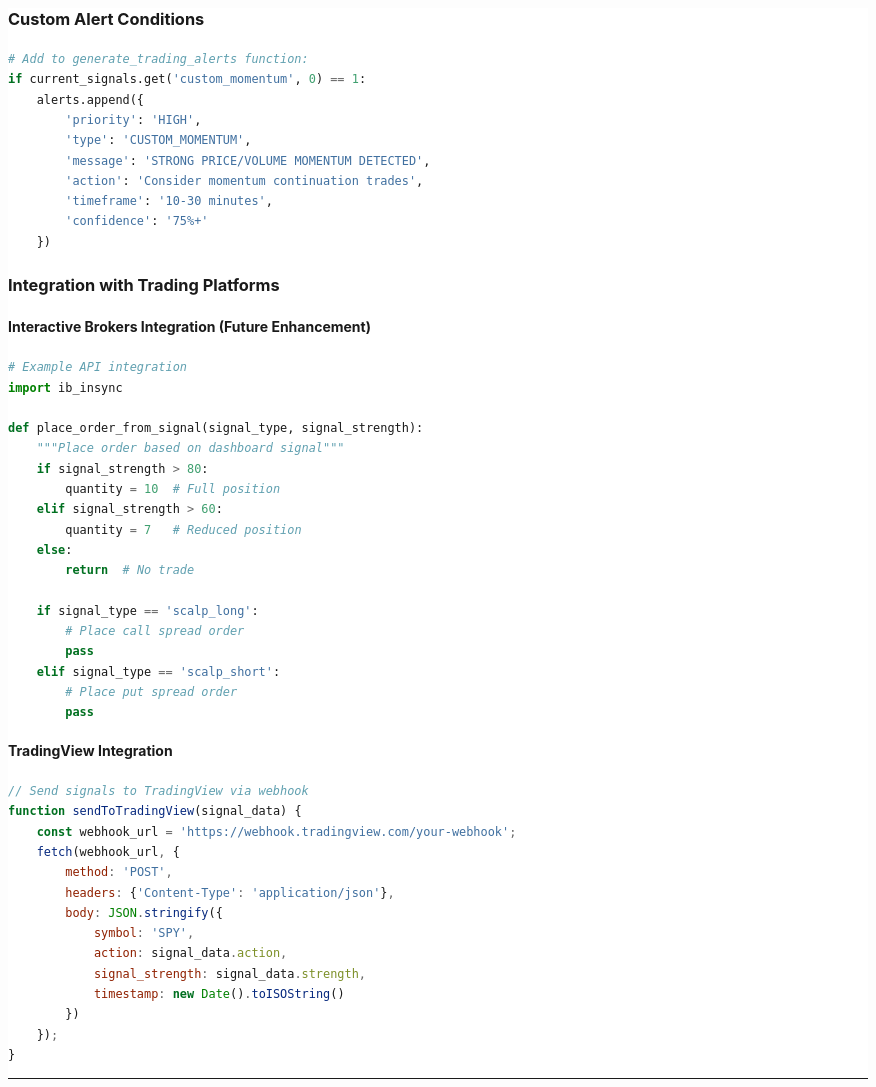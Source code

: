 ### **Custom Alert Conditions**
```python
# Add to generate_trading_alerts function:
if current_signals.get('custom_momentum', 0) == 1:
    alerts.append({
        'priority': 'HIGH',
        'type': 'CUSTOM_MOMENTUM',
        'message': 'STRONG PRICE/VOLUME MOMENTUM DETECTED',
        'action': 'Consider momentum continuation trades',
        'timeframe': '10-30 minutes',
        'confidence': '75%+'
    })
```

### **Integration with Trading Platforms**

#### **Interactive Brokers Integration** (Future Enhancement)
```python
# Example API integration
import ib_insync

def place_order_from_signal(signal_type, signal_strength):
    """Place order based on dashboard signal"""
    if signal_strength > 80:
        quantity = 10  # Full position
    elif signal_strength > 60:
        quantity = 7   # Reduced position
    else:
        return  # No trade
    
    if signal_type == 'scalp_long':
        # Place call spread order
        pass
    elif signal_type == 'scalp_short':
        # Place put spread order  
        pass
```

#### **TradingView Integration**
```javascript
// Send signals to TradingView via webhook
function sendToTradingView(signal_data) {
    const webhook_url = 'https://webhook.tradingview.com/your-webhook';
    fetch(webhook_url, {
        method: 'POST',
        headers: {'Content-Type': 'application/json'},
        body: JSON.stringify({
            symbol: 'SPY',
            action: signal_data.action,
            signal_strength: signal_data.strength,
            timestamp: new Date().toISOString()
        })
    });
}
```

---